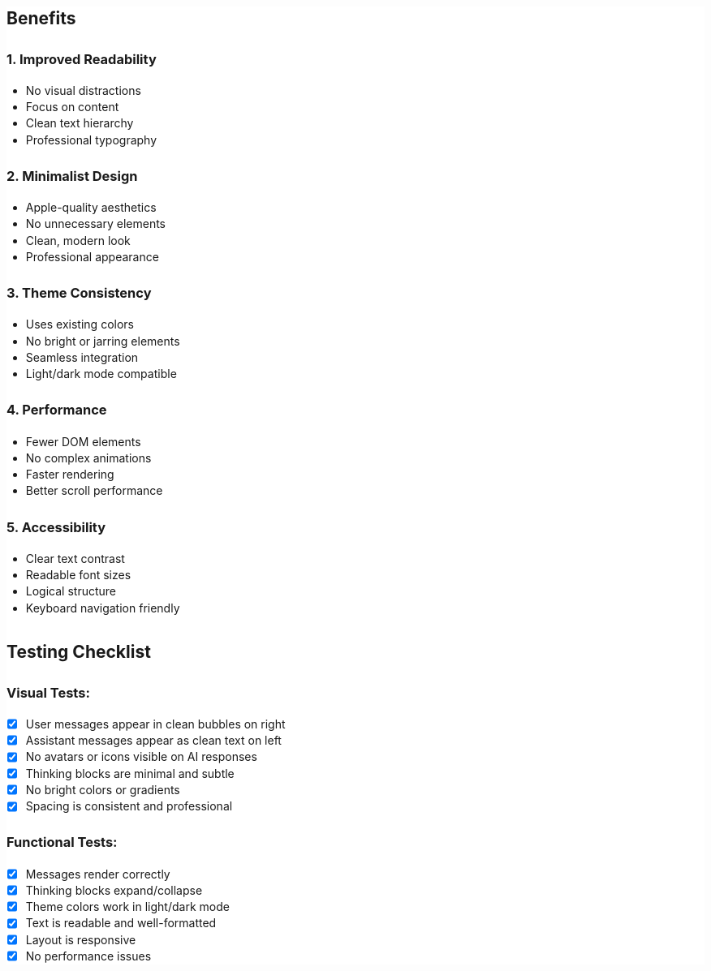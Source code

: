 ## Benefits

### 1. **Improved Readability**
- No visual distractions
- Focus on content
- Clean text hierarchy
- Professional typography

### 2. **Minimalist Design**
- Apple-quality aesthetics
- No unnecessary elements
- Clean, modern look
- Professional appearance

### 3. **Theme Consistency**
- Uses existing colors
- No bright or jarring elements
- Seamless integration
- Light/dark mode compatible

### 4. **Performance**
- Fewer DOM elements
- No complex animations
- Faster rendering
- Better scroll performance

### 5. **Accessibility**
- Clear text contrast
- Readable font sizes
- Logical structure
- Keyboard navigation friendly

## Testing Checklist

### Visual Tests:
- [x] User messages appear in clean bubbles on right
- [x] Assistant messages appear as clean text on left
- [x] No avatars or icons visible on AI responses
- [x] Thinking blocks are minimal and subtle
- [x] No bright colors or gradients
- [x] Spacing is consistent and professional

### Functional Tests:
- [x] Messages render correctly
- [x] Thinking blocks expand/collapse
- [x] Theme colors work in light/dark mode
- [x] Text is readable and well-formatted
- [x] Layout is responsive
- [x] No performance issues
